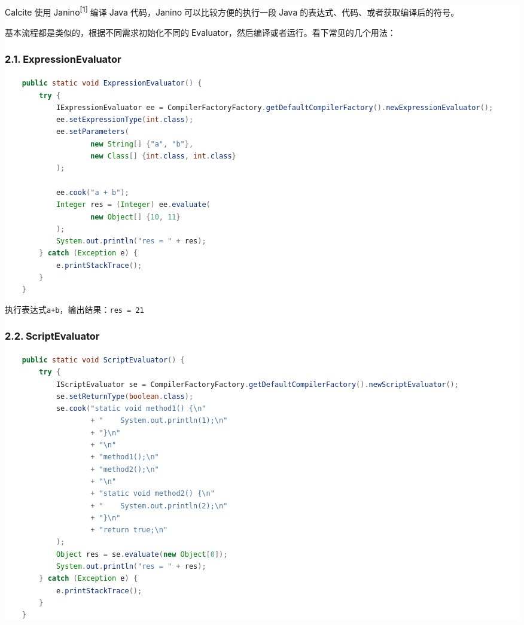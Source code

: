 Calcite 使用 Janino<sup>[1]</sup> 编译 Java 代码，Janino 可以比较方便的执行一段 Java 的表达式、代码、或者获取编译后的符号。

基本流程都是类似的，根据不同需求初始化不同的 Evaluator，然后编译或者运行。看下常见的几个用法：

### 2.1. ExpressionEvaluator

```java
    public static void ExpressionEvaluator() {
        try {
            IExpressionEvaluator ee = CompilerFactoryFactory.getDefaultCompilerFactory().newExpressionEvaluator();
            ee.setExpressionType(int.class);
            ee.setParameters(
                    new String[] {"a", "b"},
                    new Class[] {int.class, int.class}
            );

            ee.cook("a + b");
            Integer res = (Integer) ee.evaluate(
                    new Object[] {10, 11}
            );
            System.out.println("res = " + res);
        } catch (Exception e) {
            e.printStackTrace();
        }
    }
```

执行表达式`a+b`，输出结果：`res = 21`

### 2.2. ScriptEvaluator

```java
    public static void ScriptEvaluator() {
        try {
            IScriptEvaluator se = CompilerFactoryFactory.getDefaultCompilerFactory().newScriptEvaluator();
            se.setReturnType(boolean.class);
            se.cook("static void method1() {\n"
                    + "    System.out.println(1);\n"
                    + "}\n"
                    + "\n"
                    + "method1();\n"
                    + "method2();\n"
                    + "\n"
                    + "static void method2() {\n"
                    + "    System.out.println(2);\n"
                    + "}\n"
                    + "return true;\n"
            );
            Object res = se.evaluate(new Object[0]);
            System.out.println("res = " + res);
        } catch (Exception e) {
            e.printStackTrace();
        }
    }
```

